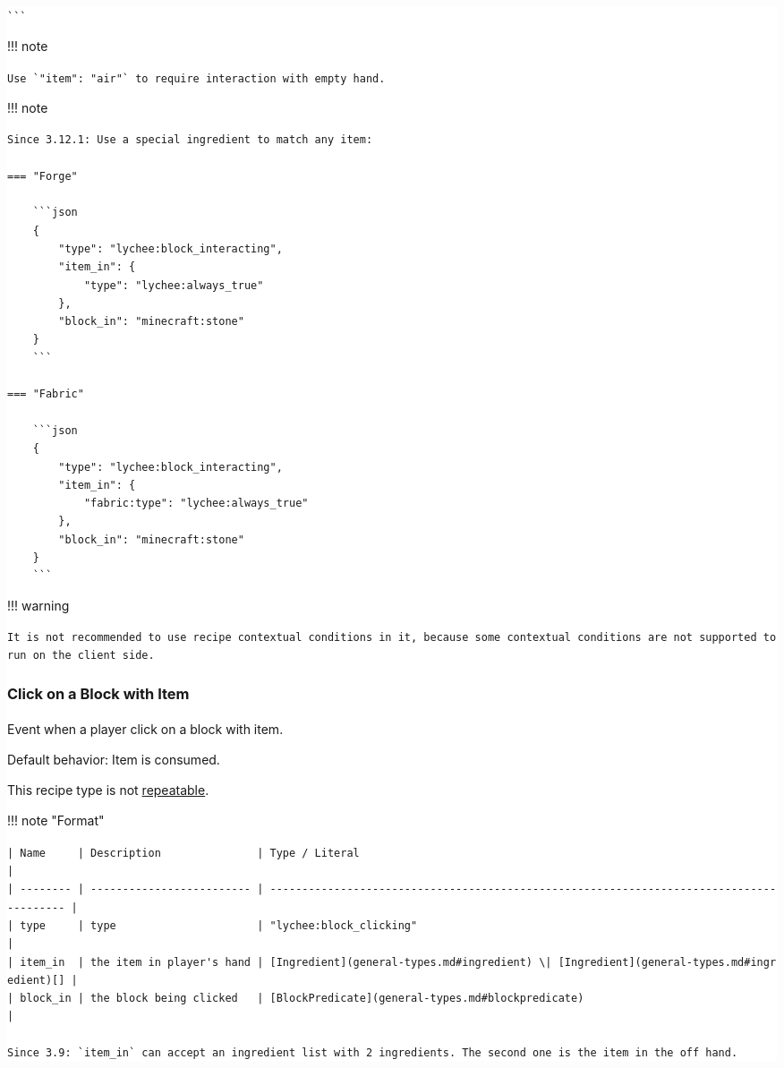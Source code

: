 	```

!!! note

	Use `"item": "air"` to require interaction with empty hand.

!!! note

	Since 3.12.1: Use a special ingredient to match any item:

	=== "Forge"

		```json
		{
			"type": "lychee:block_interacting",
			"item_in": {
				"type": "lychee:always_true"
			},
			"block_in": "minecraft:stone"
		}
		```

	=== "Fabric"

		```json
		{
			"type": "lychee:block_interacting",
			"item_in": {
				"fabric:type": "lychee:always_true"
			},
			"block_in": "minecraft:stone"
		}
		```

!!! warning

	It is not recommended to use recipe contextual conditions in it, because some contextual conditions are not supported to run on the client side.

### Click on a Block with Item

Event when a player click on a block with item.

Default behavior: Item is consumed.

This recipe type is not [repeatable](concepts.md#repeatability).

!!! note "Format"

	| Name     | Description               | Type / Literal                                                                           |
	| -------- | ------------------------- | ---------------------------------------------------------------------------------------- |
	| type     | type                      | "lychee:block_clicking"                                                                  |
	| item_in  | the item in player's hand | [Ingredient](general-types.md#ingredient) \| [Ingredient](general-types.md#ingredient)[] |
	| block_in | the block being clicked   | [BlockPredicate](general-types.md#blockpredicate)                                        |

	Since 3.9: `item_in` can accept an ingredient list with 2 ingredients. The second one is the item in the off hand.
